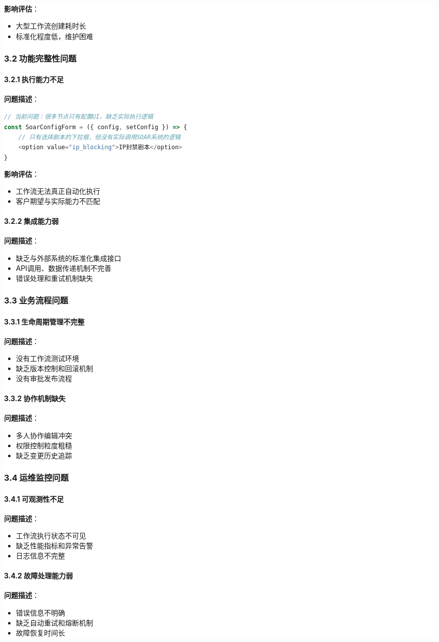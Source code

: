 **影响评估**：
- 大型工作流创建耗时长
- 标准化程度低，维护困难

### 3.2 功能完整性问题

#### 3.2.1 执行能力不足
**问题描述**：
```javascript
// 当前问题：很多节点只有配置UI，缺乏实际执行逻辑
const SoarConfigForm = ({ config, setConfig }) => {
    // 只有选择剧本的下拉框，但没有实际调用SOAR系统的逻辑
    <option value="ip_blocking">IP封禁剧本</option>
}
```

**影响评估**：
- 工作流无法真正自动化执行
- 客户期望与实际能力不匹配

#### 3.2.2 集成能力弱
**问题描述**：
- 缺乏与外部系统的标准化集成接口
- API调用、数据传递机制不完善
- 错误处理和重试机制缺失

### 3.3 业务流程问题

#### 3.3.1 生命周期管理不完整
**问题描述**：
- 没有工作流测试环境
- 缺乏版本控制和回滚机制
- 没有审批发布流程

#### 3.3.2 协作机制缺失
**问题描述**：
- 多人协作编辑冲突
- 权限控制粒度粗糙
- 缺乏变更历史追踪

### 3.4 运维监控问题

#### 3.4.1 可观测性不足
**问题描述**：
- 工作流执行状态不可见
- 缺乏性能指标和异常告警
- 日志信息不完整

#### 3.4.2 故障处理能力弱
**问题描述**：
- 错误信息不明确
- 缺乏自动重试和熔断机制
- 故障恢复时间长
